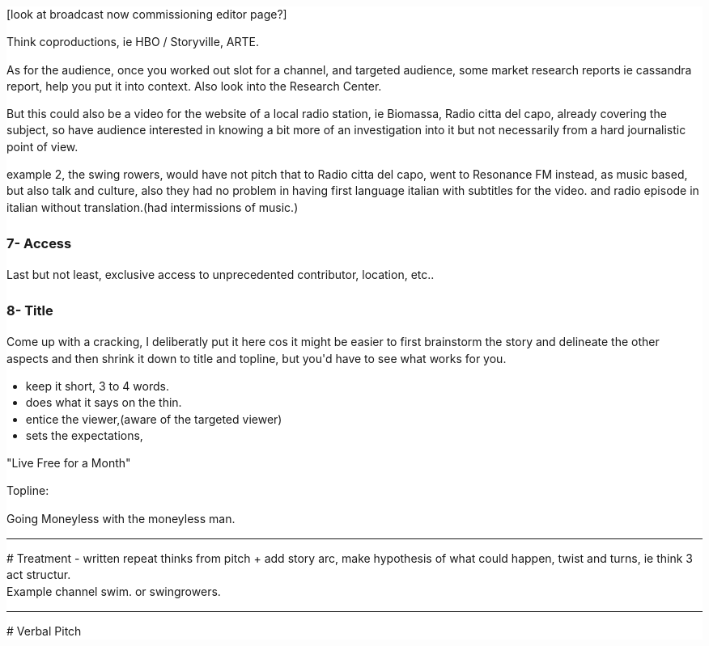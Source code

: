 [look at broadcast now commissioning editor page?]

Think coproductions, ie HBO / Storyville, ARTE. 


As for the audience, once you worked out slot for a channel, and targeted audience, some market research reports ie cassandra report, help you put it into context.
Also look into the Research Center.


But this could also be a video for the website of a local radio station, ie Biomassa, Radio citta del capo, already covering the subject, so have audience interested in knowing a bit more of an investigation into it but not necessarily from a hard journalistic point of view.

example 2, the swing rowers, would have not pitch that to Radio citta del capo, went to Resonance FM instead, as music based, but also talk and culture, also they had no problem in having first language italian with subtitles for the video. and radio episode in italian without translation.(had intermissions of music.)



### 7- Access

Last but not least, exclusive access to unprecedented contributor, location, etc..


### 8-  Title 
Come up with a cracking, I deliberatly put it here cos it might be easier to first brainstorm the story and delineate the other aspects and then shrink it down to title and topline, but you'd have to see what works for you.

- keep it short, 3 to 4 words.
- does what it says on the thin.
- entice the viewer,(aware of the targeted viewer)
- sets the expectations, 

<div class="well">
"Live Free for a Month"
</div>

Topline:

<div class="well">
Going Moneyless with the moneyless man.
</div>


<hr>
# Treatment - written
repeat thinks from pitch + add story arc, make hypothesis of what could happen, twist and turns, ie think 3 act structur.

<div class="well">
Example channel swim. or swingrowers.
</div>


<hr>
# Verbal Pitch
